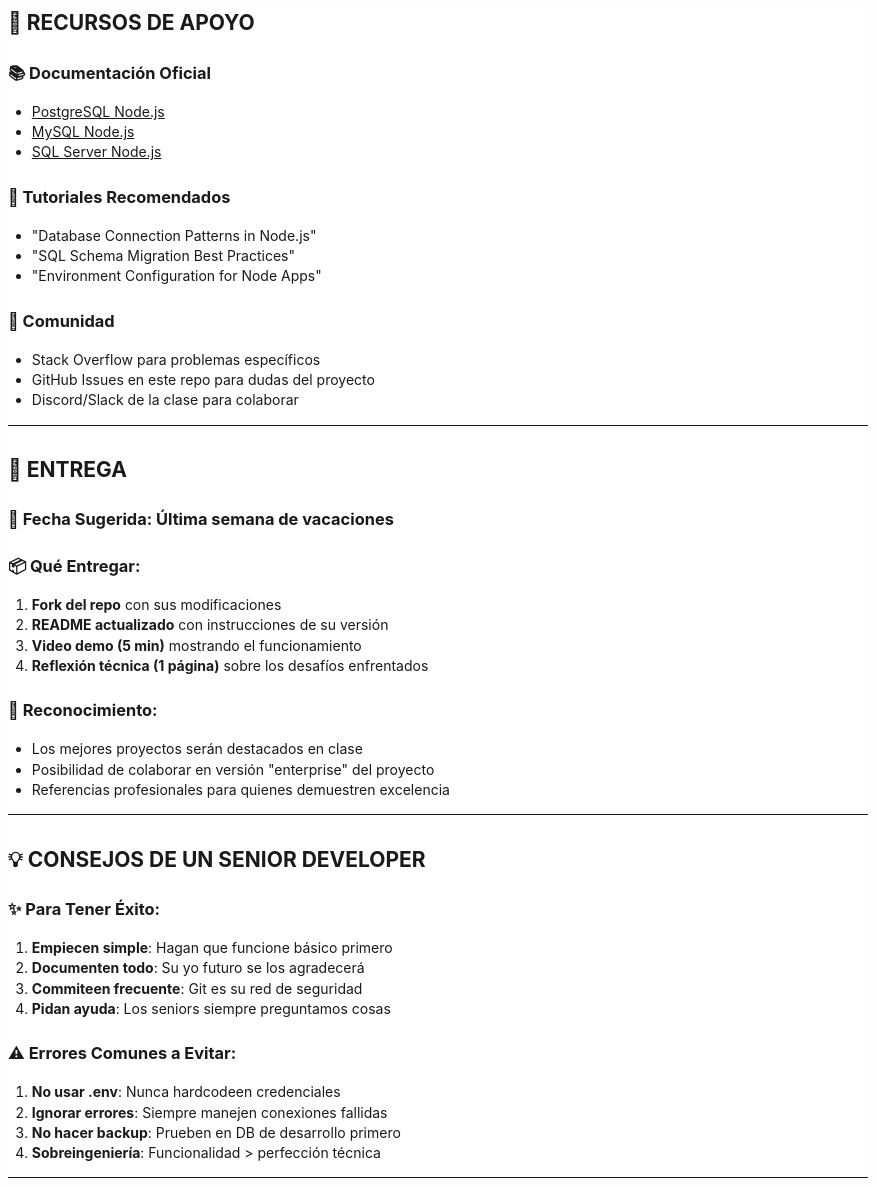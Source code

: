 
## 🤝 RECURSOS DE APOYO

### 📚 Documentación Oficial
- [PostgreSQL Node.js](https://node-postgres.com/)
- [MySQL Node.js](https://github.com/mysqljs/mysql)
- [SQL Server Node.js](https://github.com/tediousjs/node-mssql)

### 🎥 Tutoriales Recomendados
- "Database Connection Patterns in Node.js"
- "SQL Schema Migration Best Practices"
- "Environment Configuration for Node Apps"

### 💬 Comunidad
- Stack Overflow para problemas específicos
- GitHub Issues en este repo para dudas del proyecto
- Discord/Slack de la clase para colaborar

---

## 🎯 ENTREGA

### 📅 **Fecha Sugerida:** Última semana de vacaciones

### 📦 **Qué Entregar:**
1. **Fork del repo** con sus modificaciones
2. **README actualizado** con instrucciones de su versión
3. **Video demo (5 min)** mostrando el funcionamiento
4. **Reflexión técnica (1 página)** sobre los desafíos enfrentados

### 🏅 **Reconocimiento:**
- Los mejores proyectos serán destacados en clase
- Posibilidad de colaborar en versión "enterprise" del proyecto
- Referencias profesionales para quienes demuestren excelencia

---

## 💡 CONSEJOS DE UN SENIOR DEVELOPER

### ✨ **Para Tener Éxito:**
1. **Empiecen simple**: Hagan que funcione básico primero
2. **Documenten todo**: Su yo futuro se los agradecerá
3. **Commiteen frecuente**: Git es su red de seguridad
4. **Pidan ayuda**: Los seniors siempre preguntamos cosas

### ⚠️ **Errores Comunes a Evitar:**
1. **No usar .env**: Nunca hardcodeen credenciales
2. **Ignorar errores**: Siempre manejen conexiones fallidas
3. **No hacer backup**: Prueben en DB de desarrollo primero
4. **Sobreingeniería**: Funcionalidad > perfección técnica

---